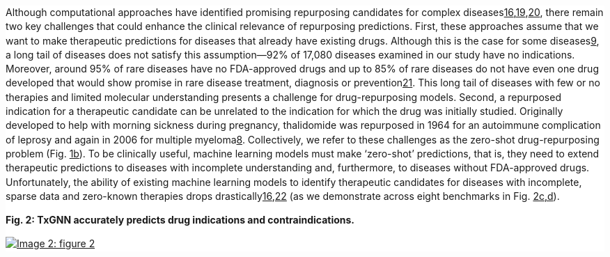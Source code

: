 Although computational approaches have identified promising repurposing candidates for complex diseases[16](https://www.nature.com/articles/s41591-024-03233-x#ref-CR16 "Gysi, D. M. et al. Network medicine framework for identifying drug-repurposing opportunities for Covid-19. Proc. Natl Acad. Sci. USA 118, e2025581118 (2021)."),[19](https://www.nature.com/articles/s41591-024-03233-x#ref-CR19 "Guney, E., Menche, J., Vidal, M. & Bara´basi, A.-L. Network-based in silico drug efficacy screening. Nat. Commun. 7, 1–13 (2016)."),[20](https://www.nature.com/articles/s41591-024-03233-x#ref-CR20 "Cheng, F., Kova´cs, I. A. & Baraba´si, A.-L. Network-based prediction of drug combinations. Nat. Commun. 10, 1–11 (2019)."), there remain two key challenges that could enhance the clinical relevance of repurposing predictions. First, these approaches assume that we want to make therapeutic predictions for diseases that already have existing drugs. Although this is the case for some diseases[9](https://www.nature.com/articles/s41591-024-03233-x#ref-CR9 "Chandak, P., Huang, K. & Zitnik, M. Building a knowledge graph to enable precision medicine. Sci. Data 10, 67 (2023)."), a long tail of diseases does not satisfy this assumption—92% of 17,080 diseases examined in our study have no indications. Moreover, around 95% of rare diseases have no FDA-approved drugs and up to 85% of rare diseases do not have even one drug developed that would show promise in rare disease treatment, diagnosis or prevention[21](https://www.nature.com/articles/s41591-024-03233-x#ref-CR21 "Fermaglich, L. J. & Miller, K. L. A comprehensive study of the rare diseases and conditions targeted by orphan drug designations and approvals over the forty years of the orphan drug act. Orphanet J. Rare Dis. 18, 1–8 (2023)."). This long tail of diseases with few or no therapies and limited molecular understanding presents a challenge for drug-repurposing models. Second, a repurposed indication for a therapeutic candidate can be unrelated to the indication for which the drug was initially studied. Originally developed to help with morning sickness during pregnancy, thalidomide was repurposed in 1964 for an autoimmune complication of leprosy and again in 2006 for multiple myeloma[8](https://www.nature.com/articles/s41591-024-03233-x#ref-CR8 "Jourdan, J.-P., Bureau, R., Rochais, C. & Dallemagne, P. Drug repositioning: a brief overview. J. Pharm. Pharmacol. 72, 1145–1151 (2020)."). Collectively, we refer to these challenges as the zero-shot drug-repurposing problem (Fig. [1b](https://www.nature.com/articles/s41591-024-03233-x#Fig1)). To be clinically useful, machine learning models must make ‘zero-shot’ predictions, that is, they need to extend therapeutic predictions to diseases with incomplete understanding and, furthermore, to diseases without FDA-approved drugs. Unfortunately, the ability of existing machine learning models to identify therapeutic candidates for diseases with incomplete, sparse data and zero-known therapies drops drastically[16](https://www.nature.com/articles/s41591-024-03233-x#ref-CR16 "Gysi, D. M. et al. Network medicine framework for identifying drug-repurposing opportunities for Covid-19. Proc. Natl Acad. Sci. USA 118, e2025581118 (2021)."),[22](https://www.nature.com/articles/s41591-024-03233-x#ref-CR22 "Guney, E. Reproducible drug repurposing: when similarity does not suffice. In Pacific Symposium on Biocomputing 132–143 (World Scientific, 2017).") (as we demonstrate across eight benchmarks in Fig. [2c,d](https://www.nature.com/articles/s41591-024-03233-x#Fig2)).

**Fig. 2: TxGNN accurately predicts drug indications and contraindications.**

[![Image 2: figure 2](https://media.springernature.com/lw685/springer-static/image/art%3A10.1038%2Fs41591-024-03233-x/MediaObjects/41591_2024_3233_Fig2_HTML.png)](https://www.nature.com/articles/s41591-024-03233-x/figures/2)
